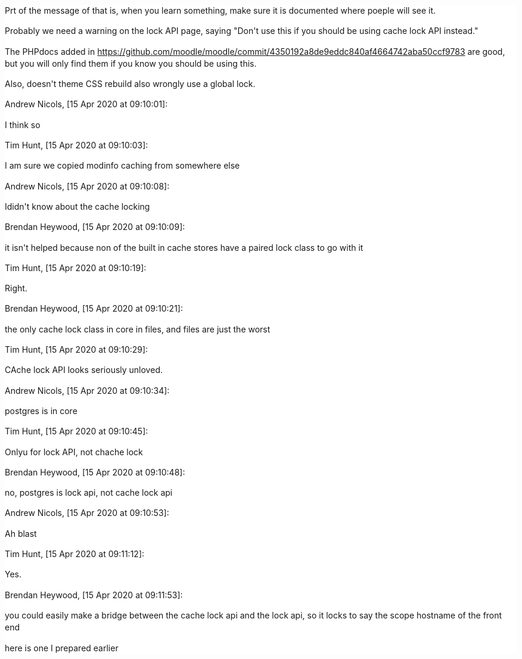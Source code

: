 Prt of the message of that is, when you learn something, make sure it is documented where poeple will see it.

Probably we need a warning on the lock API page, saying "Don't use this if you should be using cache lock API instead."

The PHPdocs added in https://github.com/moodle/moodle/commit/4350192a8de9eddc840af4664742aba50ccf9783 are good, but you will only find them if you know you should be using this.

Also, doesn't theme CSS rebuild also wrongly use a global lock.

Andrew Nicols, \[15 Apr 2020 at 09:10:01\]:

I think so

Tim Hunt, \[15 Apr 2020 at 09:10:03\]:

I am sure we copied modinfo caching from somewhere else

Andrew Nicols, \[15 Apr 2020 at 09:10:08\]:

Ididn't know about the cache locking

Brendan Heywood, \[15 Apr 2020 at 09:10:09\]:

it isn't helped because non of the built in cache stores have a paired lock class to go with it

Tim Hunt, \[15 Apr 2020 at 09:10:19\]:

Right.

Brendan Heywood, \[15 Apr 2020 at 09:10:21\]:

the only cache lock class in core in files, and files are just the worst

Tim Hunt, \[15 Apr 2020 at 09:10:29\]:

CAche lock API looks seriously unloved.

Andrew Nicols, \[15 Apr 2020 at 09:10:34\]:

postgres is in core

Tim Hunt, \[15 Apr 2020 at 09:10:45\]:

Onlyu for lock API, not chache lock

Brendan Heywood, \[15 Apr 2020 at 09:10:48\]:

no, postgres is lock api, not cache lock api

Andrew Nicols, \[15 Apr 2020 at 09:10:53\]:

Ah blast

Tim Hunt, \[15 Apr 2020 at 09:11:12\]:

Yes.

Brendan Heywood, \[15 Apr 2020 at 09:11:53\]:

you could easily make a bridge between the cache lock api and the lock api, so it locks to say the scope hostname of the front end

here is one I prepared earlier
